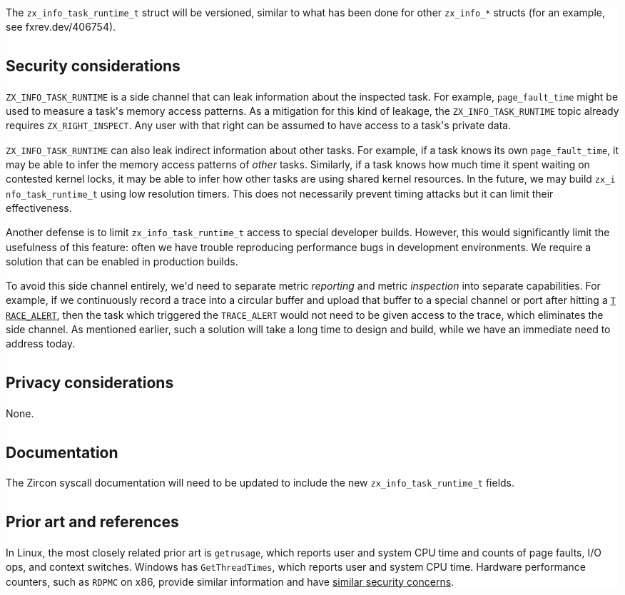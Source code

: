 The `zx_info_task_runtime_t` struct will be versioned, similar to what has been
done for other `zx_info_*` structs (for an example, see fxrev.dev/406754).

## Security considerations

`ZX_INFO_TASK_RUNTIME` is a side channel that can leak information about the
inspected task. For example, `page_fault_time` might be used to measure a task's
memory access patterns. As a mitigation for this kind of leakage, the
`ZX_INFO_TASK_RUNTIME` topic already requires `ZX_RIGHT_INSPECT`. Any user with
that right can be assumed to have access to a task's private data.

`ZX_INFO_TASK_RUNTIME` can also leak indirect information about other tasks. For
example, if a task knows its own `page_fault_time`, it may be able to infer the
memory access patterns of _other_ tasks. Similarly, if a task knows how much
time it spent waiting on contested kernel locks, it may be able to infer how
other tasks are using shared kernel resources. In the future, we may build
`zx_info_task_runtime_t` using low resolution timers. This does not necessarily
prevent timing attacks but it can limit their effectiveness.

Another defense is to limit `zx_info_task_runtime_t` access to special developer
builds. However, this would significantly limit the usefulness of this feature:
often we have trouble reproducing performance bugs in development environments.
We require a solution that can be enabled in production builds.

To avoid this side channel entirely, we'd need to separate metric _reporting_
and metric _inspection_ into separate capabilities. For example, if we
continuously record a trace into a circular buffer and upload that buffer to a
special channel or port after hitting a
[`TRACE_ALERT`](https://cs.opensource.google/fuchsia/fuchsia/+/main:zircon/system/ulib/trace/include/lib/trace/internal/event_common.h;drc=cda406c8b5fc88d434183b1009010ba6f2c3c7b6;l=406),
then the task which triggered the `TRACE_ALERT` would not need to be given
access to the trace, which eliminates the side channel. As mentioned earlier,
such a solution will take a long time to design and build, while we have an
immediate need to address today.

## Privacy considerations

None.

## Documentation

The Zircon syscall documentation will need to be updated to include the new
`zx_info_task_runtime_t` fields.

## Prior art and references

In Linux, the most closely related prior art is `getrusage`, which reports user
and system CPU time and counts of page faults, I/O ops, and context switches.
Windows has `GetThreadTimes`, which reports user and system CPU time. Hardware
performance counters, such as `RDPMC` on x86, provide similar information and
have
[similar security concerns](https://www.kernel.org/doc/Documentation/admin-guide/perf-security.rst).
